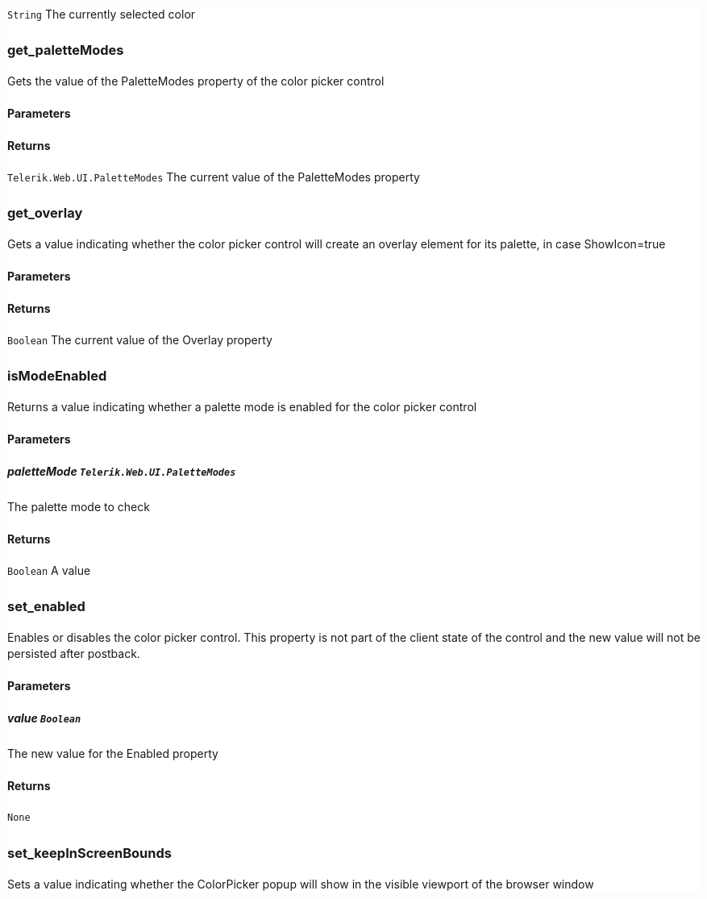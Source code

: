 `String` The currently selected color

### get_paletteModes

Gets the value of the PaletteModes property of the color picker control

#### Parameters

#### Returns

`Telerik.Web.UI.PaletteModes` The current value of the PaletteModes property

### get_overlay

Gets a value indicating whether the color picker control will create an overlay element for its palette, in case ShowIcon=true

#### Parameters

#### Returns

`Boolean` The current value of the Overlay property

### isModeEnabled

Returns a value indicating whether a palette mode is enabled for the color picker control

#### Parameters

##### paletteMode `Telerik.Web.UI.PaletteModes`

The palette mode to check

#### Returns

`Boolean` A value

### set_enabled

Enables or disables the color picker control. This property is not part of the client state of the control and the new value will not be persisted after postback.

#### Parameters

##### value `Boolean`

The new value for the Enabled property

#### Returns

`None` 

### set_keepInScreenBounds

Sets a value indicating whether the ColorPicker popup will show in the visible viewport of the browser window
